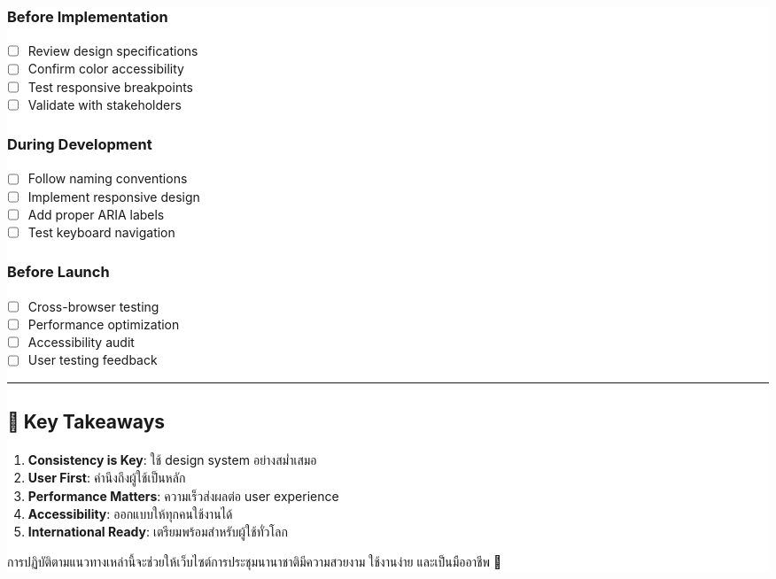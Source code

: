 ### Before Implementation
- [ ] Review design specifications
- [ ] Confirm color accessibility
- [ ] Test responsive breakpoints
- [ ] Validate with stakeholders

### During Development
- [ ] Follow naming conventions
- [ ] Implement responsive design
- [ ] Add proper ARIA labels
- [ ] Test keyboard navigation

### Before Launch
- [ ] Cross-browser testing
- [ ] Performance optimization
- [ ] Accessibility audit
- [ ] User testing feedback

---

## 🎯 Key Takeaways

1. **Consistency is Key**: ใช้ design system อย่างสม่ำเสมอ
2. **User First**: คำนึงถึงผู้ใช้เป็นหลัก
3. **Performance Matters**: ความเร็วส่งผลต่อ user experience
4. **Accessibility**: ออกแบบให้ทุกคนใช้งานได้
5. **International Ready**: เตรียมพร้อมสำหรับผู้ใช้ทั่วโลก

การปฏิบัติตามแนวทางเหล่านี้จะช่วยให้เว็บไซต์การประชุมนานาชาติมีความสวยงาม ใช้งานง่าย และเป็นมืออาชีพ 🚀